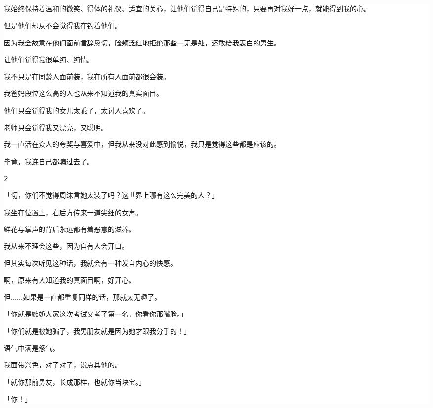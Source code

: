 
我始终保持着温和的微笑、得体的礼仪、适宜的关心，让他们觉得自己是特殊的，只要再对我好一点，就能得到我的心。


但是他们却从不会觉得我在钓着他们。


因为我会故意在他们面前言辞恳切，脸颊泛红地拒绝那些一无是处，还敢给我表白的男生。


让他们觉得我很单纯、纯情。


我不只是在同龄人面前装，我在所有人面前都很会装。


我爸妈段位这么高的人也从来不知道我的真实面目。


他们只会觉得我的女儿太乖了，太讨人喜欢了。


老师只会觉得我又漂亮，又聪明。


我一直活在众人的夸奖与喜爱中，但我从来没对此感到愉悦，我只是觉得这些都是应该的。


毕竟，我连自己都骗过去了。


2


「切，你们不觉得周沫言她太装了吗？这世界上哪有这么完美的人？」


我坐在位置上，右后方传来一道尖细的女声。


鲜花与掌声的背后永远都有着恶意的滋养。


我从来不理会这些，因为自有人会开口。


但其实每次听见这种话，我就会有一种发自内心的快感。


啊，原来有人知道我的真面目啊，好开心。


但……如果是一直都重复同样的话，那就太无趣了。


「你就是嫉妒人家这次考试又考了第一名，你看你那嘴脸。」


「你们就是被她骗了，我男朋友就是因为她才跟我分手的！」


语气中满是怒气。


我面带兴色，对了对了，说点其他的。


「就你那前男友，长成那样，也就你当块宝。」


「你！」

